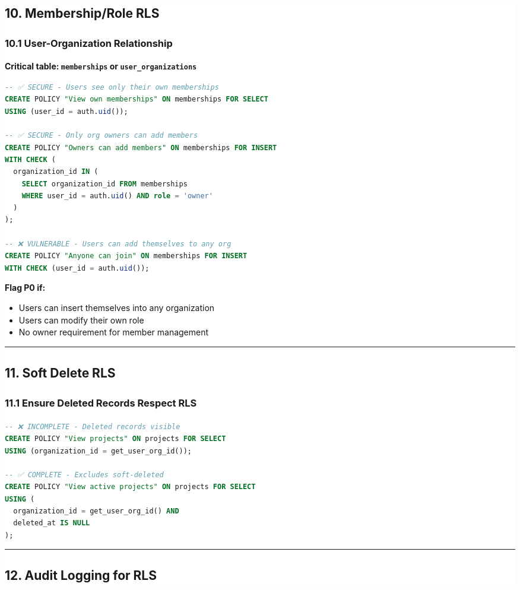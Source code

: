 
## 10. Membership/Role RLS

### 10.1 User-Organization Relationship

**Critical table: `memberships` or `user_organizations`**

```sql
-- ✅ SECURE - Users see only their own memberships
CREATE POLICY "View own memberships" ON memberships FOR SELECT
USING (user_id = auth.uid());

-- ✅ SECURE - Only org owners can add members
CREATE POLICY "Owners can add members" ON memberships FOR INSERT
WITH CHECK (
  organization_id IN (
    SELECT organization_id FROM memberships
    WHERE user_id = auth.uid() AND role = 'owner'
  )
);

-- ❌ VULNERABLE - Users can add themselves to any org
CREATE POLICY "Anyone can join" ON memberships FOR INSERT
WITH CHECK (user_id = auth.uid());
```

**Flag P0 if:**
- Users can insert themselves into any organization
- Users can modify their own role
- No owner requirement for member management

---

## 11. Soft Delete RLS

### 11.1 Ensure Deleted Records Respect RLS

```sql
-- ❌ INCOMPLETE - Deleted records visible
CREATE POLICY "View projects" ON projects FOR SELECT
USING (organization_id = get_user_org_id());

-- ✅ COMPLETE - Excludes soft-deleted
CREATE POLICY "View active projects" ON projects FOR SELECT
USING (
  organization_id = get_user_org_id() AND
  deleted_at IS NULL
);
```

---

## 12. Audit Logging for RLS
